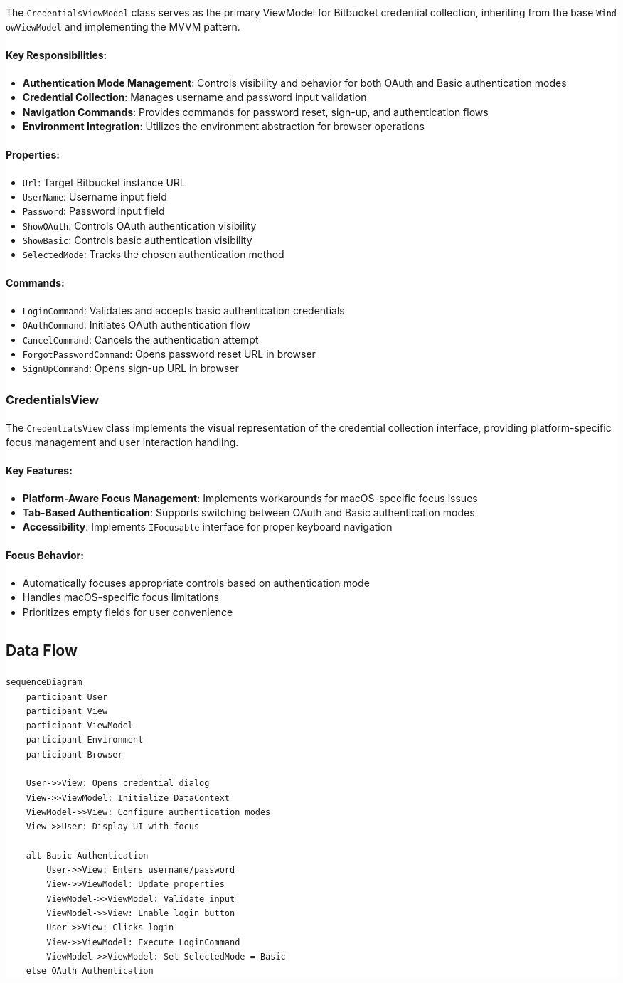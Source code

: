 The `CredentialsViewModel` class serves as the primary ViewModel for Bitbucket credential collection, inheriting from the base `WindowViewModel` and implementing the MVVM pattern.

#### Key Responsibilities:
- **Authentication Mode Management**: Controls visibility and behavior for both OAuth and Basic authentication modes
- **Credential Collection**: Manages username and password input validation
- **Navigation Commands**: Provides commands for password reset, sign-up, and authentication flows
- **Environment Integration**: Utilizes the environment abstraction for browser operations

#### Properties:
- `Url`: Target Bitbucket instance URL
- `UserName`: Username input field
- `Password`: Password input field  
- `ShowOAuth`: Controls OAuth authentication visibility
- `ShowBasic`: Controls basic authentication visibility
- `SelectedMode`: Tracks the chosen authentication method

#### Commands:
- `LoginCommand`: Validates and accepts basic authentication credentials
- `OAuthCommand`: Initiates OAuth authentication flow
- `CancelCommand`: Cancels the authentication attempt
- `ForgotPasswordCommand`: Opens password reset URL in browser
- `SignUpCommand`: Opens sign-up URL in browser

### CredentialsView

The `CredentialsView` class implements the visual representation of the credential collection interface, providing platform-specific focus management and user interaction handling.

#### Key Features:
- **Platform-Aware Focus Management**: Implements workarounds for macOS-specific focus issues
- **Tab-Based Authentication**: Supports switching between OAuth and Basic authentication modes
- **Accessibility**: Implements `IFocusable` interface for proper keyboard navigation

#### Focus Behavior:
- Automatically focuses appropriate controls based on authentication mode
- Handles macOS-specific focus limitations
- Prioritizes empty fields for user convenience

## Data Flow

```mermaid
sequenceDiagram
    participant User
    participant View
    participant ViewModel
    participant Environment
    participant Browser
    
    User->>View: Opens credential dialog
    View->>ViewModel: Initialize DataContext
    ViewModel->>View: Configure authentication modes
    View->>User: Display UI with focus
    
    alt Basic Authentication
        User->>View: Enters username/password
        View->>ViewModel: Update properties
        ViewModel->>ViewModel: Validate input
        ViewModel->>View: Enable login button
        User->>View: Clicks login
        View->>ViewModel: Execute LoginCommand
        ViewModel->>ViewModel: Set SelectedMode = Basic
    else OAuth Authentication
```